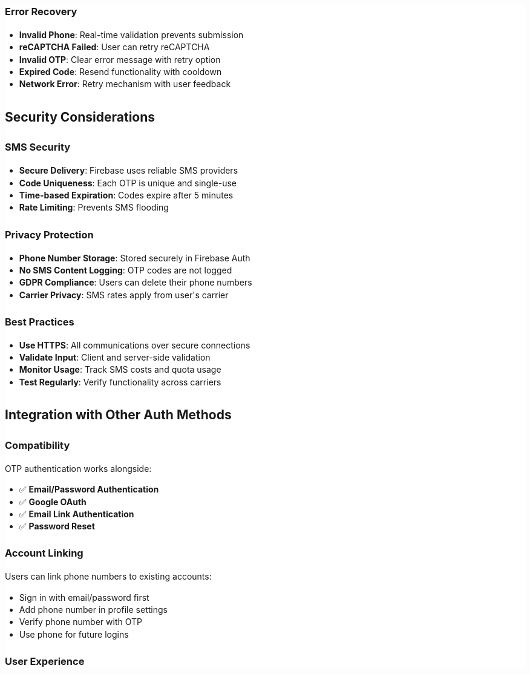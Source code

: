 ### Error Recovery

- **Invalid Phone**: Real-time validation prevents submission
- **reCAPTCHA Failed**: User can retry reCAPTCHA
- **Invalid OTP**: Clear error message with retry option
- **Expired Code**: Resend functionality with cooldown
- **Network Error**: Retry mechanism with user feedback

## Security Considerations

### SMS Security

- **Secure Delivery**: Firebase uses reliable SMS providers
- **Code Uniqueness**: Each OTP is unique and single-use
- **Time-based Expiration**: Codes expire after 5 minutes
- **Rate Limiting**: Prevents SMS flooding

### Privacy Protection

- **Phone Number Storage**: Stored securely in Firebase Auth
- **No SMS Content Logging**: OTP codes are not logged
- **GDPR Compliance**: Users can delete their phone numbers
- **Carrier Privacy**: SMS rates apply from user's carrier

### Best Practices

- **Use HTTPS**: All communications over secure connections
- **Validate Input**: Client and server-side validation
- **Monitor Usage**: Track SMS costs and quota usage
- **Test Regularly**: Verify functionality across carriers

## Integration with Other Auth Methods

### Compatibility

OTP authentication works alongside:
- ✅ **Email/Password Authentication**
- ✅ **Google OAuth**
- ✅ **Email Link Authentication**
- ✅ **Password Reset**

### Account Linking

Users can link phone numbers to existing accounts:
- Sign in with email/password first
- Add phone number in profile settings
- Verify phone number with OTP
- Use phone for future logins

### User Experience
